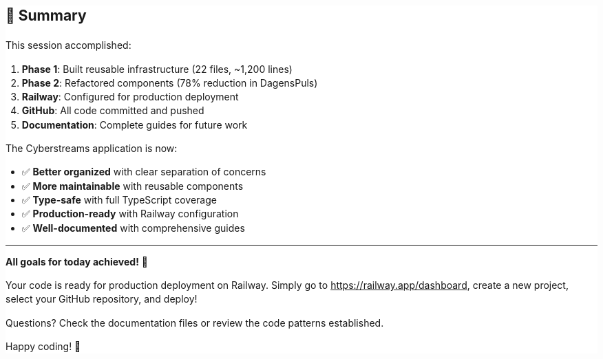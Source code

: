 
## 🎉 Summary

This session accomplished:
1. **Phase 1**: Built reusable infrastructure (22 files, ~1,200 lines)
2. **Phase 2**: Refactored components (78% reduction in DagensPuls)
3. **Railway**: Configured for production deployment
4. **GitHub**: All code committed and pushed
5. **Documentation**: Complete guides for future work

The Cyberstreams application is now:
- ✅ **Better organized** with clear separation of concerns
- ✅ **More maintainable** with reusable components
- ✅ **Type-safe** with full TypeScript coverage
- ✅ **Production-ready** with Railway configuration
- ✅ **Well-documented** with comprehensive guides

---

**All goals for today achieved!** 🎊

Your code is ready for production deployment on Railway. Simply go to https://railway.app/dashboard, create a new project, select your GitHub repository, and deploy!

Questions? Check the documentation files or review the code patterns established.

Happy coding! 🚀

